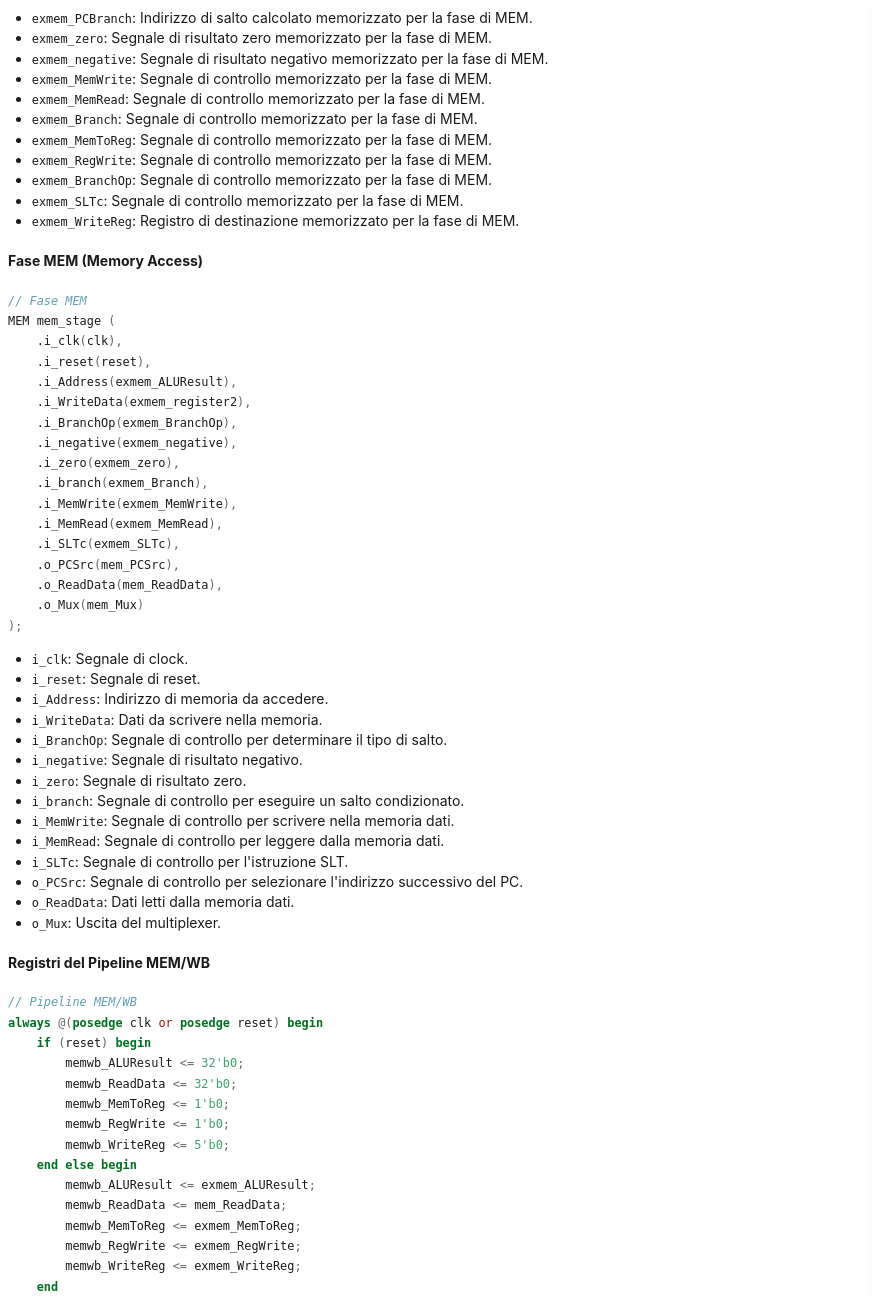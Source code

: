 - `exmem_PCBranch`: Indirizzo di salto calcolato memorizzato per la fase di MEM.
- `exmem_zero`: Segnale di risultato zero memorizzato per la fase di MEM.
- `exmem_negative`: Segnale di risultato negativo memorizzato per la fase di MEM.
- `exmem_MemWrite`: Segnale di controllo memorizzato per la fase di MEM.
- `exmem_MemRead`: Segnale di controllo memorizzato per la fase di MEM.
- `exmem_Branch`: Segnale di controllo memorizzato per la fase di MEM.
- `exmem_MemToReg`: Segnale di controllo memorizzato per la fase di MEM.
- `exmem_RegWrite`: Segnale di controllo memorizzato per la fase di MEM.
- `exmem_BranchOp`: Segnale di controllo memorizzato per la fase di MEM.
- `exmem_SLTc`: Segnale di controllo memorizzato per la fase di MEM.
- `exmem_WriteReg`: Registro di destinazione memorizzato per la fase di MEM.

#### Fase MEM (Memory Access)
```verilog
// Fase MEM
MEM mem_stage (
    .i_clk(clk),
    .i_reset(reset),
    .i_Address(exmem_ALUResult),
    .i_WriteData(exmem_register2),
    .i_BranchOp(exmem_BranchOp),
    .i_negative(exmem_negative),
    .i_zero(exmem_zero),
    .i_branch(exmem_Branch),
    .i_MemWrite(exmem_MemWrite),
    .i_MemRead(exmem_MemRead),
    .i_SLTc(exmem_SLTc),
    .o_PCSrc(mem_PCSrc),
    .o_ReadData(mem_ReadData),
    .o_Mux(mem_Mux)
);
```
- `i_clk`: Segnale di clock.
- `i_reset`: Segnale di reset.
- `i_Address`: Indirizzo di memoria da accedere.
- `i_WriteData`: Dati da scrivere nella memoria.
- `i_BranchOp`: Segnale di controllo per determinare il tipo di salto.
- `i_negative`: Segnale di risultato negativo.
- `i_zero`: Segnale di risultato zero.
- `i_branch`: Segnale di controllo per eseguire un salto condizionato.
- `i_MemWrite`: Segnale di controllo per scrivere nella memoria dati.
- `i_MemRead`: Segnale di controllo per leggere dalla memoria dati.
- `i_SLTc`: Segnale di controllo per l'istruzione SLT.
- `o_PCSrc`: Segnale di controllo per selezionare l'indirizzo successivo del PC.
- `o_ReadData`: Dati letti dalla memoria dati.
- `o_Mux`: Uscita del multiplexer.

#### Registri del Pipeline MEM/WB
```verilog
// Pipeline MEM/WB
always @(posedge clk or posedge reset) begin
    if (reset) begin
        memwb_ALUResult <= 32'b0;
        memwb_ReadData <= 32'b0;
        memwb_MemToReg <= 1'b0;
        memwb_RegWrite <= 1'b0;
        memwb_WriteReg <= 5'b0;
    end else begin
        memwb_ALUResult <= exmem_ALUResult;
        memwb_ReadData <= mem_ReadData;
        memwb_MemToReg <= exmem_MemToReg;
        memwb_RegWrite <= exmem_RegWrite;
        memwb_WriteReg <= exmem_WriteReg;
    end
```